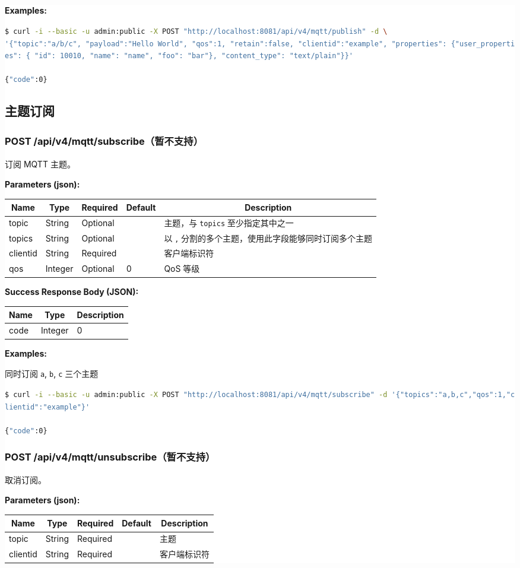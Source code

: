 **Examples:**

```bash
$ curl -i --basic -u admin:public -X POST "http://localhost:8081/api/v4/mqtt/publish" -d \
'{"topic":"a/b/c", "payload":"Hello World", "qos":1, "retain":false, "clientid":"example", "properties": {"user_properties": { "id": 10010, "name": "name", "foo": "bar"}, "content_type": "text/plain"}}'

{"code":0}
```



## 主题订阅

### POST /api/v4/mqtt/subscribe（暂不支持）

订阅 MQTT 主题。

**Parameters (json):**

| Name     | Type    | Required | Default | Description                                           |
| -------- | ------- | -------- | ------- | ----------------------------------------------------- |
| topic    | String  | Optional |         | 主题，与 `topics` 至少指定其中之一                    |
| topics   | String  | Optional |         | 以 `,` 分割的多个主题，使用此字段能够同时订阅多个主题 |
| clientid | String  | Required |         | 客户端标识符                                          |
| qos      | Integer | Optional | 0       | QoS 等级                                              |

**Success Response Body (JSON):**

| Name | Type    | Description |
| ---- | ------- | ----------- |
| code | Integer | 0           |

**Examples:**

同时订阅 `a`, `b`, `c` 三个主题

```bash
$ curl -i --basic -u admin:public -X POST "http://localhost:8081/api/v4/mqtt/subscribe" -d '{"topics":"a,b,c","qos":1,"clientid":"example"}'

{"code":0}
```



### POST /api/v4/mqtt/unsubscribe（暂不支持）

取消订阅。

**Parameters (json):**

| Name     | Type   | Required | Default | Description  |
| -------- | ------ | -------- | ------- | ------------ |
| topic    | String | Required |         | 主题         |
| clientid | String | Required |         | 客户端标识符 |
